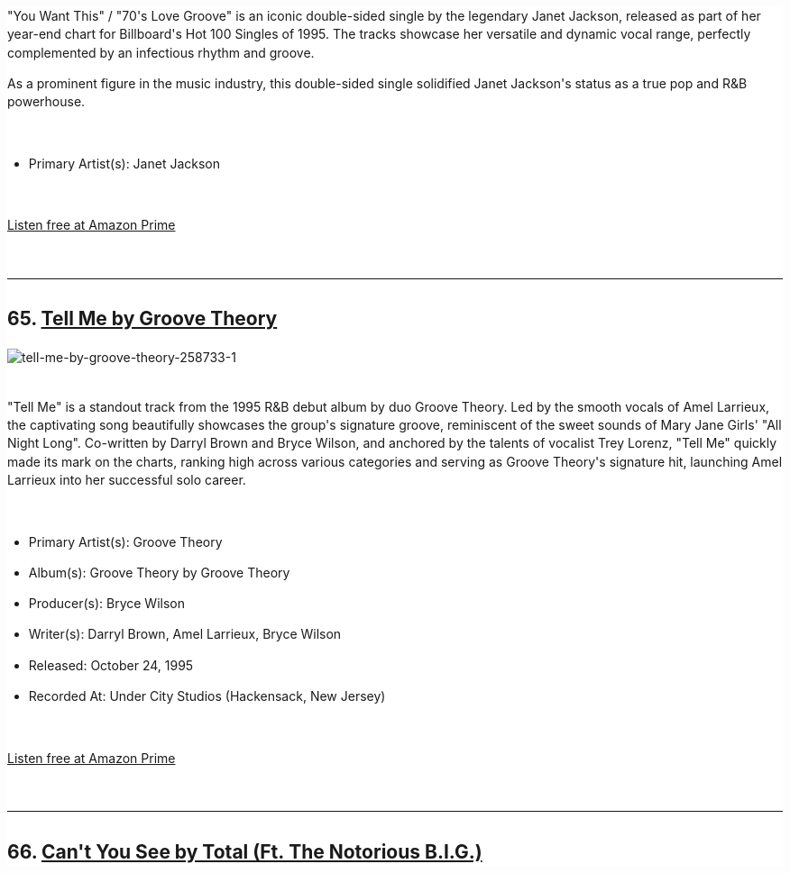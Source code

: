 "You Want This" / "70's Love Groove" is an iconic double-sided single by the legendary Janet Jackson, released as part of her year-end chart for Billboard's Hot 100 Singles of 1995. The tracks showcase her versatile and dynamic vocal range, perfectly complemented by an infectious rhythm and groove.

As a prominent figure in the music industry, this double-sided single solidified Janet Jackson's status as a true pop and R&B powerhouse.

<br>

- Primary Artist(s): Janet Jackson

<br>

[Listen free at Amazon Prime](https://serp.ly/amazonprime)

<br>

<hr>

## 65. [Tell Me by Groove Theory](https://serp.ly/amazon/Tell+Me+by%C2%A0Groove%C2%A0Theory?i=digital-music)

<div class="image"><img alt="tell-me-by-groove-theory-258733-1" height="540" src="https://imagedelivery.net/XRNHhJkVKCwA1q8dBxfEtw/tell-me-by-groove-theory-258733-1/h=540,fit=pad,background=black"/></div>

<br>

"Tell Me" is a standout track from the 1995 R&B debut album by duo Groove Theory. Led by the smooth vocals of Amel Larrieux, the captivating song beautifully showcases the group's signature groove, reminiscent of the sweet sounds of Mary Jane Girls' "All Night Long". Co-written by Darryl Brown and Bryce Wilson, and anchored by the talents of vocalist Trey Lorenz, "Tell Me" quickly made its mark on the charts, ranking high across various categories and serving as Groove Theory's signature hit, launching Amel Larrieux into her successful solo career.

<br>

- Primary Artist(s): Groove Theory

- Album(s): Groove Theory by Groove Theory

- Producer(s): Bryce Wilson

- Writer(s): Darryl Brown, Amel Larrieux, Bryce Wilson

- Released: October 24, 1995

- Recorded At: Under City Studios (Hackensack, New Jersey)

<br>

[Listen free at Amazon Prime](https://serp.ly/amazonprime)

<br>

<hr>

## 66. [Can't You See by Total (Ft. The Notorious B.I.G.)](https://serp.ly/amazon/Can%27t+You+See+by%C2%A0Total+%28Ft.%C2%A0The%C2%A0Notorious+B.I.G.%29?i=digital-music)
